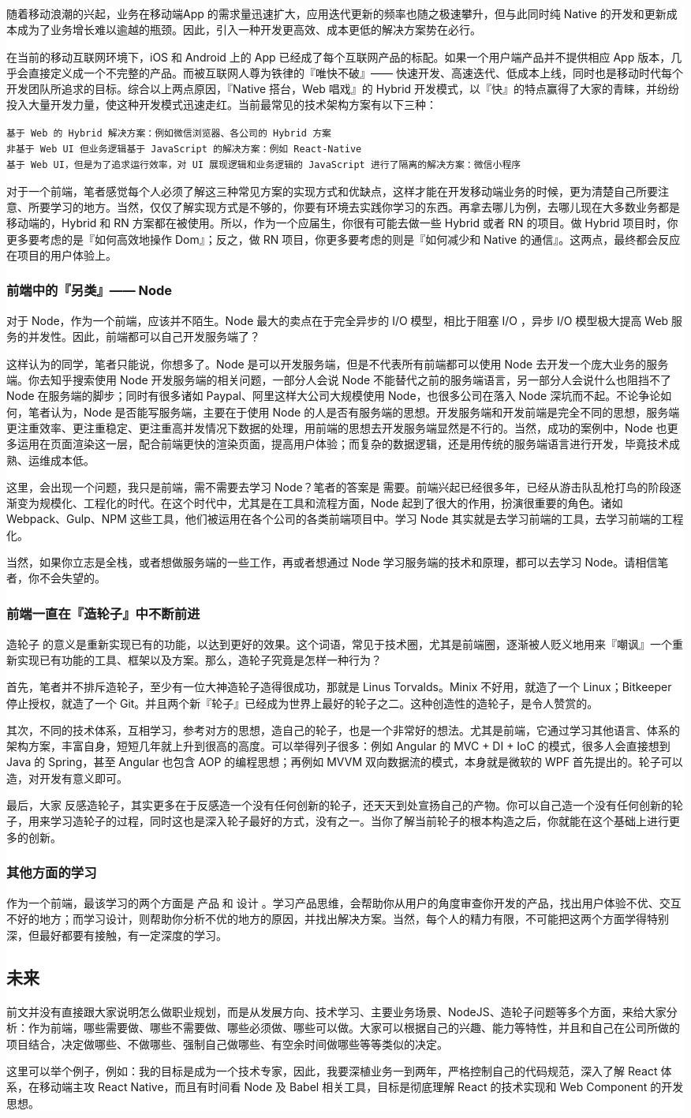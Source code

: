   随着移动浪潮的兴起，业务在移动端App 的需求量迅速扩大，应用迭代更新的频率也随之极速攀升，但与此同时纯 Native 的开发和更新成本成为了业务增长难以逾越的瓶颈。因此，引入一种开发更高效、成本更低的解决方案势在必行。

  在当前的移动互联网环境下，iOS 和 Android 上的 App 已经成了每个互联网产品的标配。如果一个用户端产品并不提供相应 App 版本，几乎会直接定义成一个不完整的产品。而被互联网人尊为铁律的『唯快不破』—— 快速开发、高速迭代、低成本上线，同时也是移动时代每个开发团队所追求的目标。综合以上两点原因，『Native 搭台，Web 唱戏』的 Hybrid 开发模式，以『快』的特点赢得了大家的青睐，并纷纷投入大量开发力量，使这种开发模式迅速走红。当前最常见的技术架构方案有以下三种：

    基于 Web 的 Hybrid 解决方案：例如微信浏览器、各公司的 Hybrid 方案
    非基于 Web UI 但业务逻辑基于 JavaScript 的解决方案：例如 React-Native
    基于 Web UI，但是为了追求运行效率，对 UI 展现逻辑和业务逻辑的 JavaScript 进行了隔离的解决方案：微信小程序

  对于一个前端，笔者感觉每个人必须了解这三种常见方案的实现方式和优缺点，这样才能在开发移动端业务的时候，更为清楚自己所要注意、所要学习的地方。当然，仅仅了解实现方式是不够的，你要有环境去实践你学习的东西。再拿去哪儿为例，去哪儿现在大多数业务都是移动端的，Hybrid 和 RN 方案都在被使用。所以，作为一个应届生，你很有可能去做一些 Hybrid 或者 RN 的项目。做 Hybrid 项目时，你更多要考虑的是『如何高效地操作 Dom』；反之，做 RN 项目，你更多要考虑的则是『如何减少和 Native 的通信』。这两点，最终都会反应在项目的用户体验上。

### 前端中的『另类』—— Node

  对于 Node，作为一个前端，应该并不陌生。Node 最大的卖点在于完全异步的 I/O 模型，相比于阻塞 I/O ，异步 I/O 模型极大提高 Web 服务的并发性。因此，前端都可以自己开发服务端了？

  这样认为的同学，笔者只能说，你想多了。Node 是可以开发服务端，但是不代表所有前端都可以使用 Node 去开发一个庞大业务的服务端。你去知乎搜索使用 Node 开发服务端的相关问题，一部分人会说 Node 不能替代之前的服务端语言，另一部分人会说什么也阻挡不了 Node 在服务端的脚步；同时有很多诸如 Paypal、阿里这样大公司大规模使用 Node，也很多公司在落入 Node 深坑而不起。不论争论如何，笔者认为，Node 是否能写服务端，主要在于使用 Node 的人是否有服务端的思想。开发服务端和开发前端是完全不同的思想，服务端更注重效率、更注重稳定、更注重高并发情况下数据的处理，用前端的思想去开发服务端显然是不行的。当然，成功的案例中，Node 也更多运用在页面渲染这一层，配合前端更快的渲染页面，提高用户体验；而复杂的数据逻辑，还是用传统的服务端语言进行开发，毕竟技术成熟、运维成本低。

  这里，会出现一个问题，我只是前端，需不需要去学习 Node？笔者的答案是 需要。前端兴起已经很多年，已经从游击队乱枪打鸟的阶段逐渐变为规模化、工程化的时代。在这个时代中，尤其是在工具和流程方面，Node 起到了很大的作用，扮演很重要的角色。诸如 Webpack、Gulp、NPM 这些工具，他们被运用在各个公司的各类前端项目中。学习 Node 其实就是去学习前端的工具，去学习前端的工程化。

  当然，如果你立志是全栈，或者想做服务端的一些工作，再或者想通过 Node 学习服务端的技术和原理，都可以去学习 Node。请相信笔者，你不会失望的。

### 前端一直在『造轮子』中不断前进

  造轮子 的意义是重新实现已有的功能，以达到更好的效果。这个词语，常见于技术圈，尤其是前端圈，逐渐被人贬义地用来『嘲讽』一个重新实现已有功能的工具、框架以及方案。那么，造轮子究竟是怎样一种行为？

  首先，笔者并不排斥造轮子，至少有一位大神造轮子造得很成功，那就是 Linus Torvalds。Minix 不好用，就造了一个 Linux；Bitkeeper 停止授权，就造了一个 Git。并且两个新『轮子』已经成为世界上最好的轮子之二。这种创造性的造轮子，是令人赞赏的。

  其次，不同的技术体系，互相学习，参考对方的思想，造自己的轮子，也是一个非常好的想法。尤其是前端，它通过学习其他语言、体系的架构方案，丰富自身，短短几年就上升到很高的高度。可以举得列子很多：例如 Angular 的 MVC + DI + IoC 的模式，很多人会直接想到 Java 的 Spring，甚至 Angular 也包含 AOP 的编程思想；再例如 MVVM 双向数据流的模式，本身就是微软的 WPF 首先提出的。轮子可以造，对开发有意义即可。

  最后，大家 反感造轮子，其实更多在于反感造一个没有任何创新的轮子，还天天到处宣扬自己的产物。你可以自己造一个没有任何创新的轮子，用来学习造轮子的过程，同时这也是深入轮子最好的方式，没有之一。当你了解当前轮子的根本构造之后，你就能在这个基础上进行更多的创新。

  ### 其他方面的学习

  作为一个前端，最该学习的两个方面是 产品 和 设计 。学习产品思维，会帮助你从用户的角度审查你开发的产品，找出用户体验不优、交互不好的地方；而学习设计，则帮助你分析不优的地方的原因，并找出解决方案。当然，每个人的精力有限，不可能把这两个方面学得特别深，但最好都要有接触，有一定深度的学习。

  ## 未来

  前文并没有直接跟大家说明怎么做职业规划，而是从发展方向、技术学习、主要业务场景、NodeJS、造轮子问题等多个方面，来给大家分析：作为前端，哪些需要做、哪些不需要做、哪些必须做、哪些可以做。大家可以根据自己的兴趣、能力等特性，并且和自己在公司所做的项目结合，决定做哪些、不做哪些、强制自己做哪些、有空余时间做哪些等等类似的决定。

  这里可以举个例子，例如：我的目标是成为一个技术专家，因此，我要深植业务一到两年，严格控制自己的代码规范，深入了解 React 体系，在移动端主攻 React Native，而且有时间看 Node 及 Babel 相关工具，目标是彻底理解 React 的技术实现和 Web Component 的开发思想。

